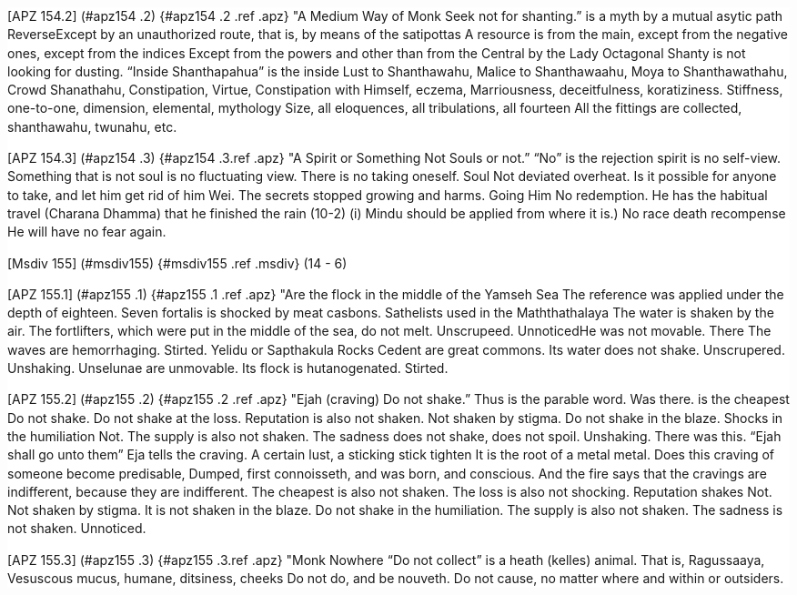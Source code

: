 [APZ 154.2] (#apz154 .2) {#apz154 .2 .ref .apz} "A Medium Way of Monk
Seek not for shanting.” is a myth by a mutual asytic path
ReverseExcept by an unauthorized route, that is, by means of the satipottas
A resource is from the main, except from the negative ones, except from the indices
Except from the powers and other than from the Central by the Lady Octagonal
Shanty is not looking for dusting. “Inside Shanthapahua” is the inside
Lust to Shanthawahu, Malice to Shanthawaahu, Moya to Shanthawathahu, Crowd
Shanathahu, Constipation, Virtue, Constipation with Himself, eczema,
Marriousness, deceitfulness, koratiziness. Stiffness, one-to-one, dimension, elemental, mythology
Size, all eloquences, all tribulations, all fourteen
All the fittings are collected, shanthawahu, twunahu, etc.

[APZ 154.3] (#apz154 .3) {#apz154 .3.ref .apz} "A Spirit or Something Not Souls
or not.” “No” is the rejection spirit is no self-view.
Something that is not soul is no fluctuating view. There is no taking oneself. Soul
Not deviated overheat. Is it possible for anyone to take, and let him get rid of him
Wei. The secrets stopped growing and harms. Going Him
No redemption. He has the habitual travel (Charana Dhamma) that he finished the rain
(10-2) (i) Mindu should be applied from where it is.) No race death recompense
He will have no fear again.

[Msdiv 155] (#msdiv155) {#msdiv155 .ref .msdiv} (14 - 6)

[APZ 155.1] (#apz155 .1) {#apz155 .1 .ref .apz} "Are the flock in the middle of the Yamseh Sea
The reference was applied under the depth of eighteen.
Seven fortalis is shocked by meat casbons. Sathelists used in the Maththathalaya
The water is shaken by the air. The fortlifters, which were put in the middle of the sea, do not melt.
Unscrupeed. UnnoticedHe was not movable. There
The waves are hemorrhaging. Stirted. Yelidu or Sapthakula Rocks
Cedent are great commons. Its water does not shake. Unscrupered. Unshaking.
Unselunae are unmovable. Its flock is hutanogenated.
Stirted.

[APZ 155.2] (#apz155 .2) {#apz155 .2 .ref .apz} "Ejah (craving)
Do not shake.” Thus is the parable word. Was there. is the cheapest
Do not shake. Do not shake at the loss. Reputation is also not shaken.
Not shaken by stigma. Do not shake in the blaze. Shocks in the humiliation
Not. The supply is also not shaken. The sadness does not shake, does not spoil.
Unshaking. There was this. “Ejah shall go unto them”
Eja tells the craving. A certain lust, a sticking stick tighten
It is the root of a metal metal. Does this craving of someone become predisable,
Dumped, first connoisseth, and was born, and conscious.
And the fire says that the cravings are indifferent, because they are indifferent.
The cheapest is also not shaken. The loss is also not shocking. Reputation shakes
Not. Not shaken by stigma. It is not shaken in the blaze.
Do not shake in the humiliation. The supply is also not shaken. The sadness is not shaken.
Unnoticed.

[APZ 155.3] (#apz155 .3) {#apz155 .3.ref .apz} "Monk Nowhere
“Do not collect” is a heath (kelles) animal. That is, Ragussaaya,
Vesuscous mucus, humane, ditsiness, cheeks
Do not do, and be nouveth. Do not cause, no matter where and within
or outsiders.
